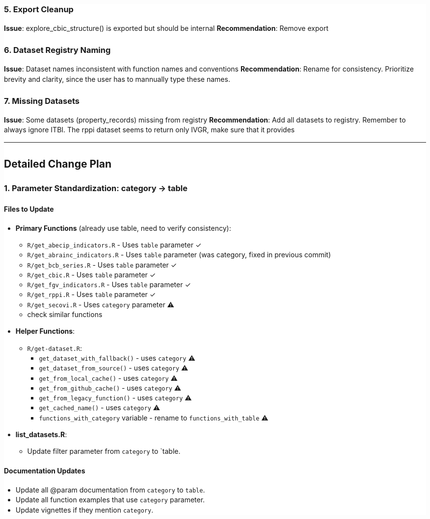 ```r
```

```r

```

### 5. Export Cleanup
**Issue**: explore_cbic_structure() is exported but should be internal
**Recommendation**: Remove export

### 6. Dataset Registry Naming
**Issue**: Dataset names inconsistent with function names and conventions
**Recommendation**: Rename for consistency. Prioritize brevity and clarity, since the user has to mannually type these names.

### 7. Missing Datasets
**Issue**: Some datasets (property_records) missing from registry
**Recommendation**: Add all datasets to registry. Remember to always ignore ITBI. The rppi dataset seems to return only IVGR, make sure that it provides

---

## Detailed Change Plan

### 1. Parameter Standardization: category → table

#### Files to Update
- **Primary Functions** (already use table, need to verify consistency):
  - `R/get_abecip_indicators.R` - Uses `table` parameter ✓
  - `R/get_abrainc_indicators.R` - Uses `table` parameter (was category, fixed in previous commit)
  - `R/get_bcb_series.R` - Uses `table` parameter ✓
  - `R/get_cbic.R` - Uses `table` parameter ✓
  - `R/get_fgv_indicators.R` - Uses `table` parameter ✓
  - `R/get_rppi.R` - Uses `table` parameter ✓
  - `R/get_secovi.R` - Uses `category` parameter ⚠️
  - check similar functions

- **Helper Functions**:
  - `R/get-dataset.R`:
    - `get_dataset_with_fallback()` - uses `category` ⚠️
    - `get_dataset_from_source()` - uses `category` ⚠️
    - `get_from_local_cache()` - uses `category` ⚠️
    - `get_from_github_cache()` - uses `category` ⚠️
    - `get_from_legacy_function()` - uses `category` ⚠️
    - `get_cached_name()` - uses `category` ⚠️
    - `functions_with_category` variable - rename to `functions_with_table` ⚠️

- **list_datasets.R**:
  - Update filter parameter from `category` to `table.

#### Documentation Updates
- Update all @param documentation from `category` to `table`.
- Update all function examples that use `category` parameter.
- Update vignettes if they mention `category`.
